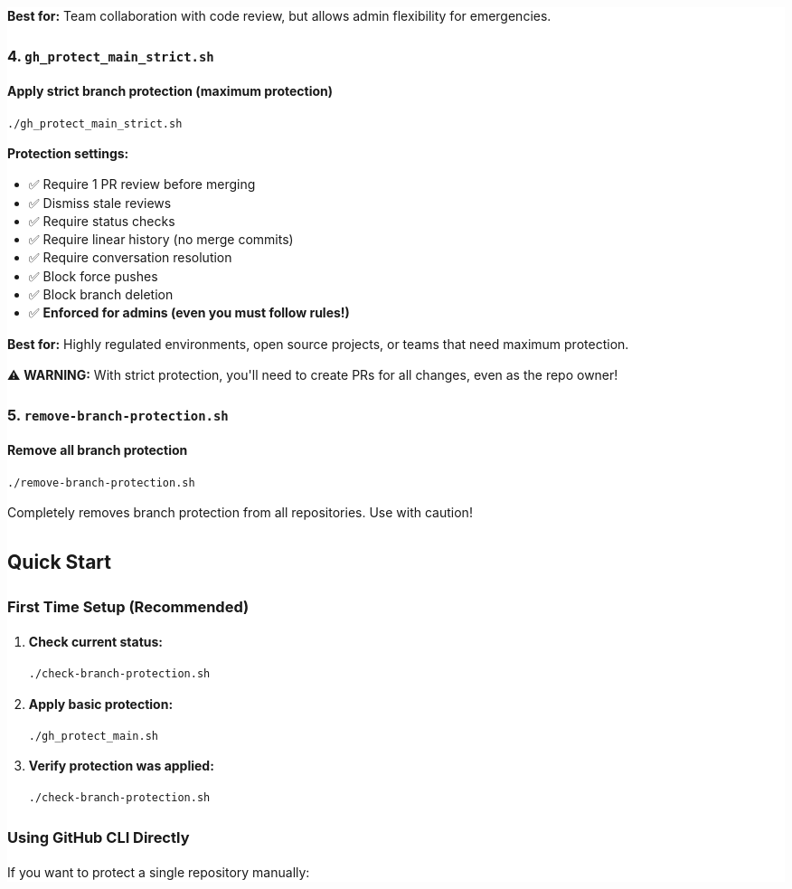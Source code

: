 **Best for:** Team collaboration with code review, but allows admin flexibility for emergencies.

### 4. `gh_protect_main_strict.sh`
**Apply strict branch protection (maximum protection)**

```bash
./gh_protect_main_strict.sh
```

**Protection settings:**
- ✅ Require 1 PR review before merging
- ✅ Dismiss stale reviews
- ✅ Require status checks
- ✅ Require linear history (no merge commits)
- ✅ Require conversation resolution
- ✅ Block force pushes
- ✅ Block branch deletion
- ✅ **Enforced for admins (even you must follow rules!)**

**Best for:** Highly regulated environments, open source projects, or teams that need maximum protection.

⚠️ **WARNING:** With strict protection, you'll need to create PRs for all changes, even as the repo owner!

### 5. `remove-branch-protection.sh`
**Remove all branch protection**

```bash
./remove-branch-protection.sh
```

Completely removes branch protection from all repositories. Use with caution!

## Quick Start

### First Time Setup (Recommended)

1. **Check current status:**
   ```bash
   ./check-branch-protection.sh
   ```

2. **Apply basic protection:**
   ```bash
   ./gh_protect_main.sh
   ```

3. **Verify protection was applied:**
   ```bash
   ./check-branch-protection.sh
   ```

### Using GitHub CLI Directly

If you want to protect a single repository manually:
